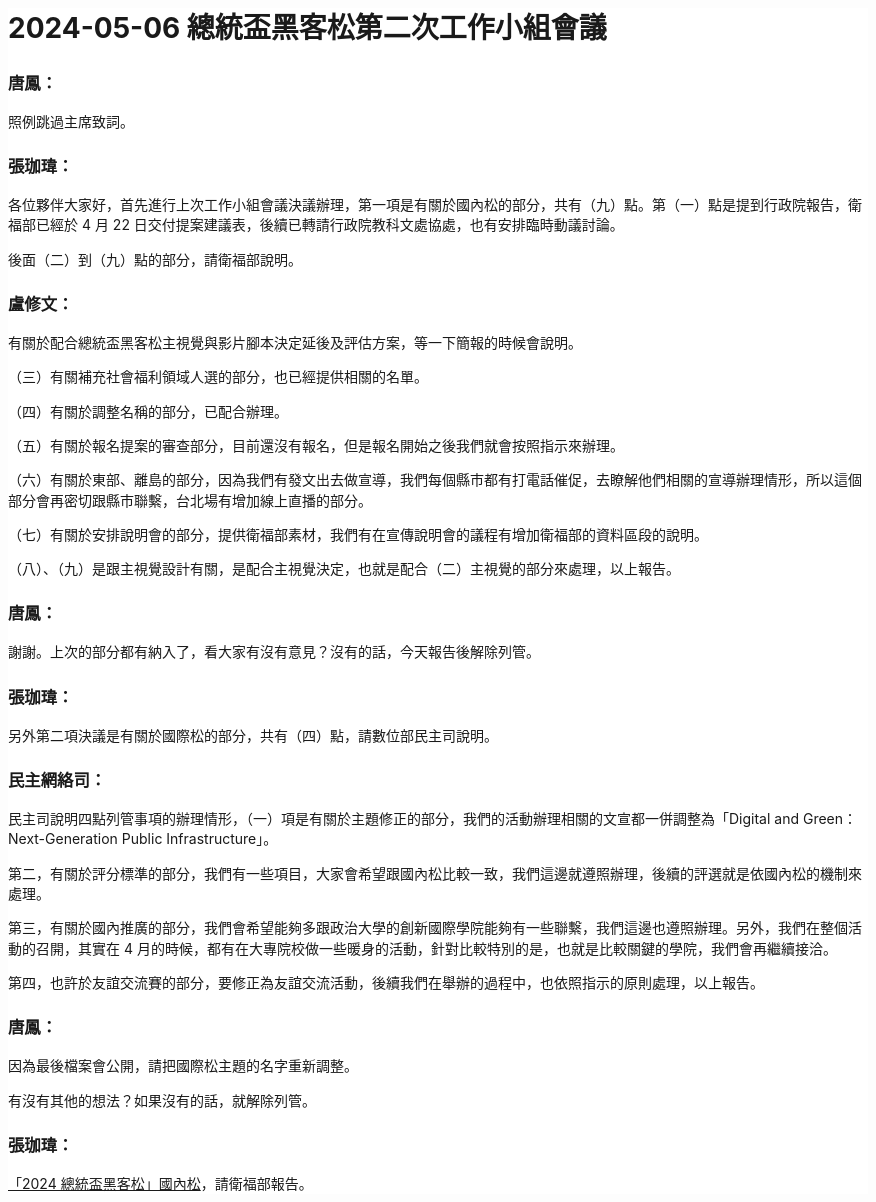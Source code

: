 # 2024-05-06 總統盃黑客松第二次工作小組會議


### 唐鳳：
照例跳過主席致詞。

### 張珈瑋：
各位夥伴大家好，首先進行上次工作小組會議決議辦理，第一項是有關於國內松的部分，共有（九）點。第（一）點是提到行政院報告，衛福部已經於 4 月 22 日交付提案建議表，後續已轉請行政院教科文處協處，也有安排臨時動議討論。

後面（二）到（九）點的部分，請衛福部說明。

### 盧修文：
有關於配合總統盃黑客松主視覺與影片腳本決定延後及評估方案，等一下簡報的時候會說明。

（三）有關補充社會福利領域人選的部分，也已經提供相關的名單。

（四）有關於調整名稱的部分，已配合辦理。

（五）有關於報名提案的審查部分，目前還沒有報名，但是報名開始之後我們就會按照指示來辦理。

（六）有關於東部、離島的部分，因為我們有發文出去做宣導，我們每個縣市都有打電話催促，去瞭解他們相關的宣導辦理情形，所以這個部分會再密切跟縣市聯繫，台北場有增加線上直播的部分。

（七）有關於安排說明會的部分，提供衛福部素材，我們有在宣傳說明會的議程有增加衛福部的資料區段的說明。

（八）、（九）是跟主視覺設計有關，是配合主視覺決定，也就是配合（二）主視覺的部分來處理，以上報告。

### 唐鳳：
謝謝。上次的部分都有納入了，看大家有沒有意見？沒有的話，今天報告後解除列管。

### 張珈瑋：
另外第二項決議是有關於國際松的部分，共有（四）點，請數位部民主司說明。

### 民主網絡司：
民主司說明四點列管事項的辦理情形，（一）項是有關於主題修正的部分，我們的活動辦理相關的文宣都一併調整為「Digital and Green：Next-Generation Public Infrastructure」。

第二，有關於評分標準的部分，我們有一些項目，大家會希望跟國內松比較一致，我們這邊就遵照辦理，後續的評選就是依國內松的機制來處理。

第三，有關於國內推廣的部分，我們會希望能夠多跟政治大學的創新國際學院能夠有一些聯繫，我們這邊也遵照辦理。另外，我們在整個活動的召開，其實在 4 月的時候，都有在大專院校做一些暖身的活動，針對比較特別的是，也就是比較關鍵的學院，我們會再繼續接洽。

第四，也許於友誼交流賽的部分，要修正為友誼交流活動，後續我們在舉辦的過程中，也依照指示的原則處理，以上報告。

### 唐鳳：
因為最後檔案會公開，請把國際松主題的名字重新調整。

有沒有其他的想法？如果沒有的話，就解除列管。

### 張珈瑋：
<a href="https://www-api.moda.gov.tw/File/Get/moda/zh-tw/TH4NnEPCzO5yQel">「2024 總統盃黑客松」國內松</a>，請衛福部報告。
